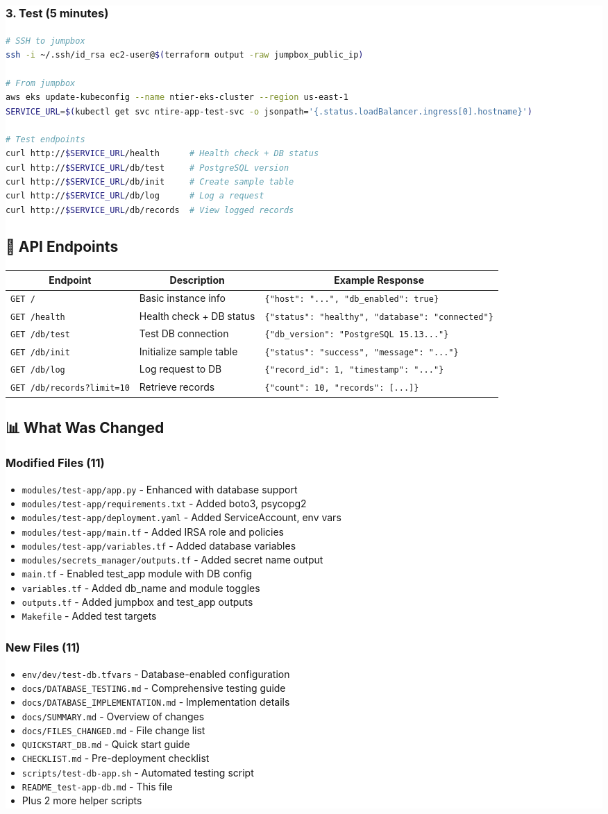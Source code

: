 ### 3. Test (5 minutes)
```bash
# SSH to jumpbox
ssh -i ~/.ssh/id_rsa ec2-user@$(terraform output -raw jumpbox_public_ip)

# From jumpbox
aws eks update-kubeconfig --name ntier-eks-cluster --region us-east-1
SERVICE_URL=$(kubectl get svc ntire-app-test-svc -o jsonpath='{.status.loadBalancer.ingress[0].hostname}')

# Test endpoints
curl http://$SERVICE_URL/health      # Health check + DB status
curl http://$SERVICE_URL/db/test     # PostgreSQL version
curl http://$SERVICE_URL/db/init     # Create sample table
curl http://$SERVICE_URL/db/log      # Log a request
curl http://$SERVICE_URL/db/records  # View logged records
```

## 📡 API Endpoints

| Endpoint | Description | Example Response |
|----------|-------------|------------------|
| `GET /` | Basic instance info | `{"host": "...", "db_enabled": true}` |
| `GET /health` | Health check + DB status | `{"status": "healthy", "database": "connected"}` |
| `GET /db/test` | Test DB connection | `{"db_version": "PostgreSQL 15.13..."}` |
| `GET /db/init` | Initialize sample table | `{"status": "success", "message": "..."}` |
| `GET /db/log` | Log request to DB | `{"record_id": 1, "timestamp": "..."}` |
| `GET /db/records?limit=10` | Retrieve records | `{"count": 10, "records": [...]}` |

## 📊 What Was Changed

### Modified Files (11)
- `modules/test-app/app.py` - Enhanced with database support
- `modules/test-app/requirements.txt` - Added boto3, psycopg2
- `modules/test-app/deployment.yaml` - Added ServiceAccount, env vars
- `modules/test-app/main.tf` - Added IRSA role and policies
- `modules/test-app/variables.tf` - Added database variables
- `modules/secrets_manager/outputs.tf` - Added secret name output
- `main.tf` - Enabled test_app module with DB config
- `variables.tf` - Added db_name and module toggles
- `outputs.tf` - Added jumpbox and test_app outputs
- `Makefile` - Added test targets

### New Files (11)
- `env/dev/test-db.tfvars` - Database-enabled configuration
- `docs/DATABASE_TESTING.md` - Comprehensive testing guide
- `docs/DATABASE_IMPLEMENTATION.md` - Implementation details
- `docs/SUMMARY.md` - Overview of changes
- `docs/FILES_CHANGED.md` - File change list
- `QUICKSTART_DB.md` - Quick start guide
- `CHECKLIST.md` - Pre-deployment checklist
- `scripts/test-db-app.sh` - Automated testing script
- `README_test-app-db.md` - This file
- Plus 2 more helper scripts
